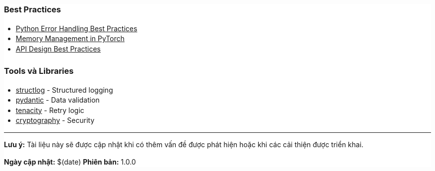 ### Best Practices
- [Python Error Handling Best Practices](https://docs.python.org/3/tutorial/errors.html)
- [Memory Management in PyTorch](https://pytorch.org/docs/stable/notes/cuda.html)
- [API Design Best Practices](https://restfulapi.net/)

### Tools và Libraries
- [structlog](https://www.structlog.org/) - Structured logging
- [pydantic](https://pydantic-docs.helpmanual.io/) - Data validation
- [tenacity](https://tenacity.readthedocs.io/) - Retry logic
- [cryptography](https://cryptography.io/) - Security

---

**Lưu ý:** Tài liệu này sẽ được cập nhật khi có thêm vấn đề được phát hiện hoặc khi các cải thiện được triển khai.

**Ngày cập nhật:** $(date)
**Phiên bản:** 1.0.0
